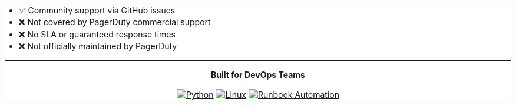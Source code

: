 - ✅ Community support via GitHub issues
- ❌ Not covered by PagerDuty commercial support
- ❌ No SLA or guaranteed response times
- ❌ Not officially maintained by PagerDuty

---

<div align="center">

**Built for DevOps Teams**

[![Python](https://img.shields.io/badge/Made%20with-Python-blue.svg)](https://python.org)
[![Linux](https://img.shields.io/badge/Built%20for-Linux-orange.svg)](https://www.linux.org/)
[![Runbook Automation](https://img.shields.io/badge/Integrates%20with-Runbook%20Automation-red.svg)](https://www.rundeck.com/)

</div>
